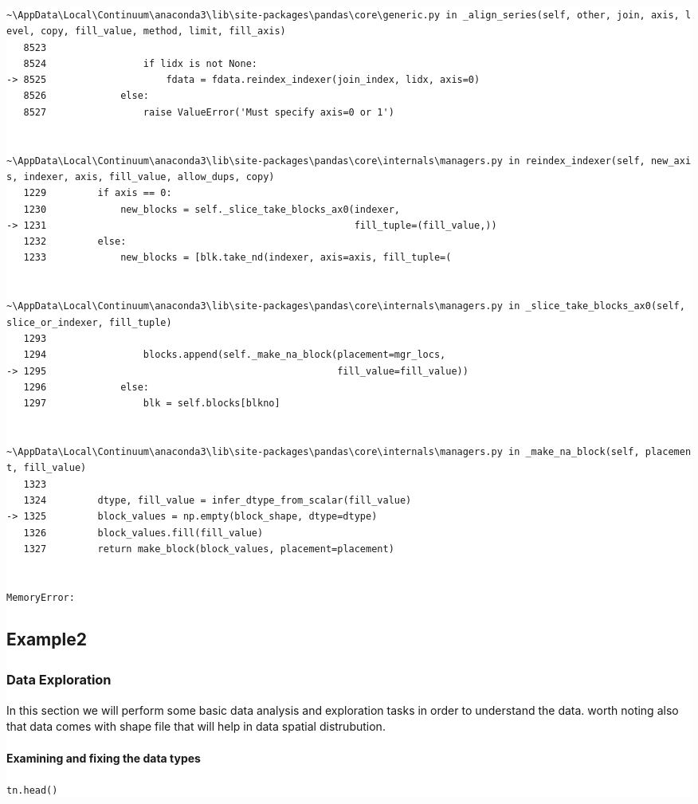 
    ~\AppData\Local\Continuum\anaconda3\lib\site-packages\pandas\core\generic.py in _align_series(self, other, join, axis, level, copy, fill_value, method, limit, fill_axis)
       8523 
       8524                 if lidx is not None:
    -> 8525                     fdata = fdata.reindex_indexer(join_index, lidx, axis=0)
       8526             else:
       8527                 raise ValueError('Must specify axis=0 or 1')
    

    ~\AppData\Local\Continuum\anaconda3\lib\site-packages\pandas\core\internals\managers.py in reindex_indexer(self, new_axis, indexer, axis, fill_value, allow_dups, copy)
       1229         if axis == 0:
       1230             new_blocks = self._slice_take_blocks_ax0(indexer,
    -> 1231                                                      fill_tuple=(fill_value,))
       1232         else:
       1233             new_blocks = [blk.take_nd(indexer, axis=axis, fill_tuple=(
    

    ~\AppData\Local\Continuum\anaconda3\lib\site-packages\pandas\core\internals\managers.py in _slice_take_blocks_ax0(self, slice_or_indexer, fill_tuple)
       1293 
       1294                 blocks.append(self._make_na_block(placement=mgr_locs,
    -> 1295                                                   fill_value=fill_value))
       1296             else:
       1297                 blk = self.blocks[blkno]
    

    ~\AppData\Local\Continuum\anaconda3\lib\site-packages\pandas\core\internals\managers.py in _make_na_block(self, placement, fill_value)
       1323 
       1324         dtype, fill_value = infer_dtype_from_scalar(fill_value)
    -> 1325         block_values = np.empty(block_shape, dtype=dtype)
       1326         block_values.fill(fill_value)
       1327         return make_block(block_values, placement=placement)
    

    MemoryError: 


## Example2

### Data Exploration
In this section we will perform some basic data analysis and exploration tasks in order to understand the data. worth noting also that data comes with shape file that will help in data spatial distrubution.
#### Examining and fixing the data types


```python
tn.head()
```




<div>
<style scoped>
    .dataframe tbody tr th:only-of-type {
        vertical-align: middle;
    }
